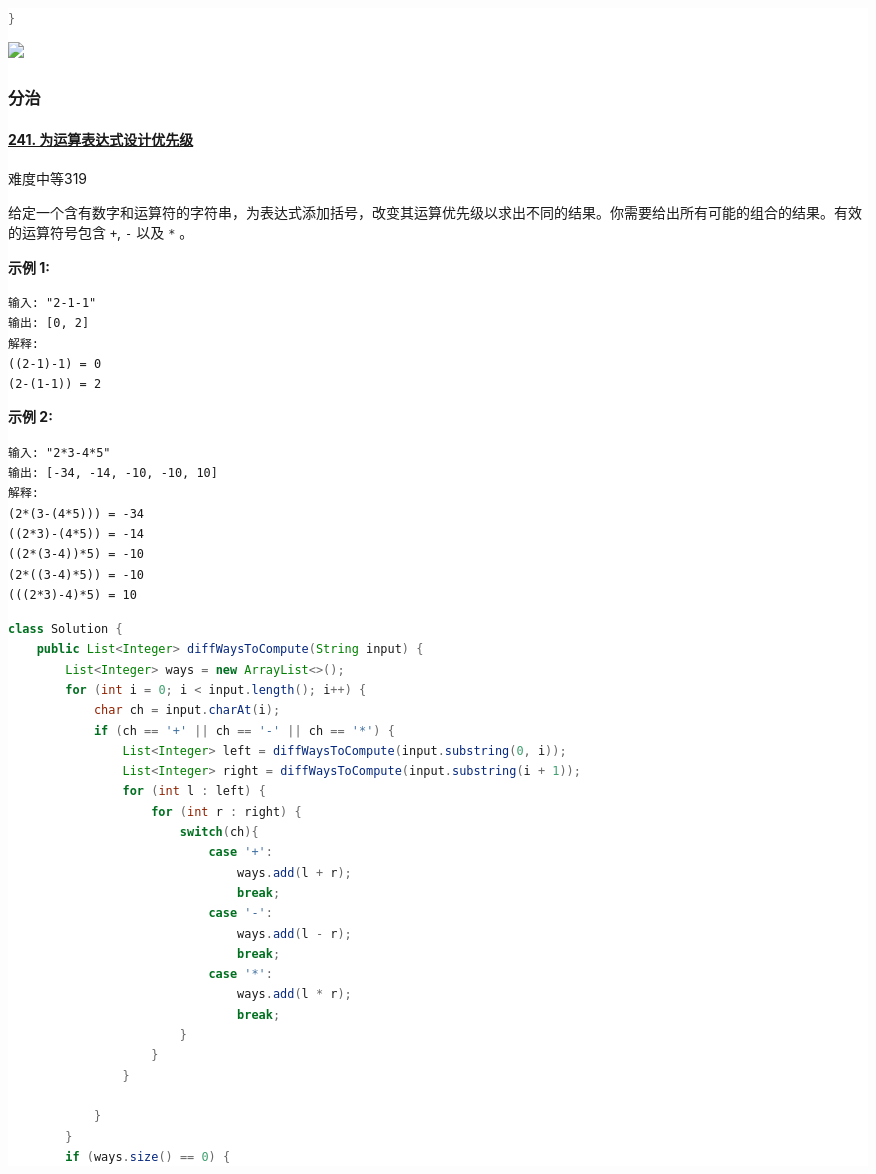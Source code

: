 ```java
}
```

![](https://raw.githubusercontent.com/matt17du/img/main/img/20210126151258.png)



### 分治

#### [241. 为运算表达式设计优先级](https://leetcode-cn.com/problems/different-ways-to-add-parentheses/)

难度中等319

给定一个含有数字和运算符的字符串，为表达式添加括号，改变其运算优先级以求出不同的结果。你需要给出所有可能的组合的结果。有效的运算符号包含 `+`, `-` 以及 `*` 。

**示例 1:**

```
输入: "2-1-1"
输出: [0, 2]
解释: 
((2-1)-1) = 0 
(2-(1-1)) = 2
```

**示例 2:**

```
输入: "2*3-4*5"
输出: [-34, -14, -10, -10, 10]
解释: 
(2*(3-(4*5))) = -34 
((2*3)-(4*5)) = -14 
((2*(3-4))*5) = -10 
(2*((3-4)*5)) = -10 
(((2*3)-4)*5) = 10
```



```java
class Solution {
    public List<Integer> diffWaysToCompute(String input) {
        List<Integer> ways = new ArrayList<>();
        for (int i = 0; i < input.length(); i++) {
            char ch = input.charAt(i);
            if (ch == '+' || ch == '-' || ch == '*') {
                List<Integer> left = diffWaysToCompute(input.substring(0, i));
                List<Integer> right = diffWaysToCompute(input.substring(i + 1));
                for (int l : left) {
                    for (int r : right) {
                        switch(ch){
                            case '+':
                                ways.add(l + r);
                                break;
                            case '-':
                                ways.add(l - r);
                                break;
                            case '*':
                                ways.add(l * r);
                                break;
                        }
                    }
                }

            }
        }
        if (ways.size() == 0) {
```